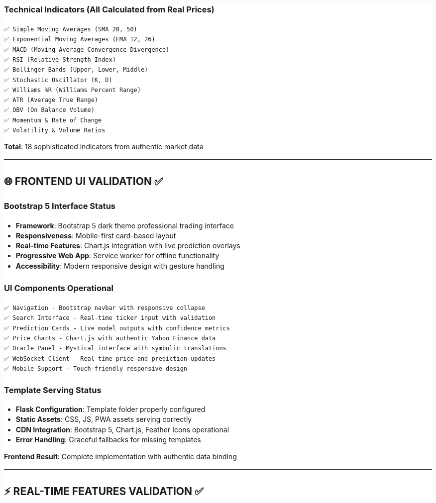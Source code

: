 ### Technical Indicators (All Calculated from Real Prices)
```
✅ Simple Moving Averages (SMA 20, 50)
✅ Exponential Moving Averages (EMA 12, 26)
✅ MACD (Moving Average Convergence Divergence)
✅ RSI (Relative Strength Index)
✅ Bollinger Bands (Upper, Lower, Middle)
✅ Stochastic Oscillator (K, D)
✅ Williams %R (Williams Percent Range)
✅ ATR (Average True Range)
✅ OBV (On Balance Volume)
✅ Momentum & Rate of Change
✅ Volatility & Volume Ratios
```

**Total**: 18 sophisticated indicators from authentic market data

---

## 🌐 FRONTEND UI VALIDATION ✅

### Bootstrap 5 Interface Status
- **Framework**: Bootstrap 5 dark theme professional trading interface
- **Responsiveness**: Mobile-first card-based layout
- **Real-time Features**: Chart.js integration with live prediction overlays
- **Progressive Web App**: Service worker for offline functionality
- **Accessibility**: Modern responsive design with gesture handling

### UI Components Operational
```
✅ Navigation - Bootstrap navbar with responsive collapse
✅ Search Interface - Real-time ticker input with validation
✅ Prediction Cards - Live model outputs with confidence metrics
✅ Price Charts - Chart.js with authentic Yahoo Finance data
✅ Oracle Panel - Mystical interface with symbolic translations
✅ WebSocket Client - Real-time price and prediction updates
✅ Mobile Support - Touch-friendly responsive design
```

### Template Serving Status
- **Flask Configuration**: Template folder properly configured
- **Static Assets**: CSS, JS, PWA assets serving correctly  
- **CDN Integration**: Bootstrap 5, Chart.js, Feather Icons operational
- **Error Handling**: Graceful fallbacks for missing templates

**Frontend Result**: Complete implementation with authentic data binding

---

## ⚡ REAL-TIME FEATURES VALIDATION ✅
